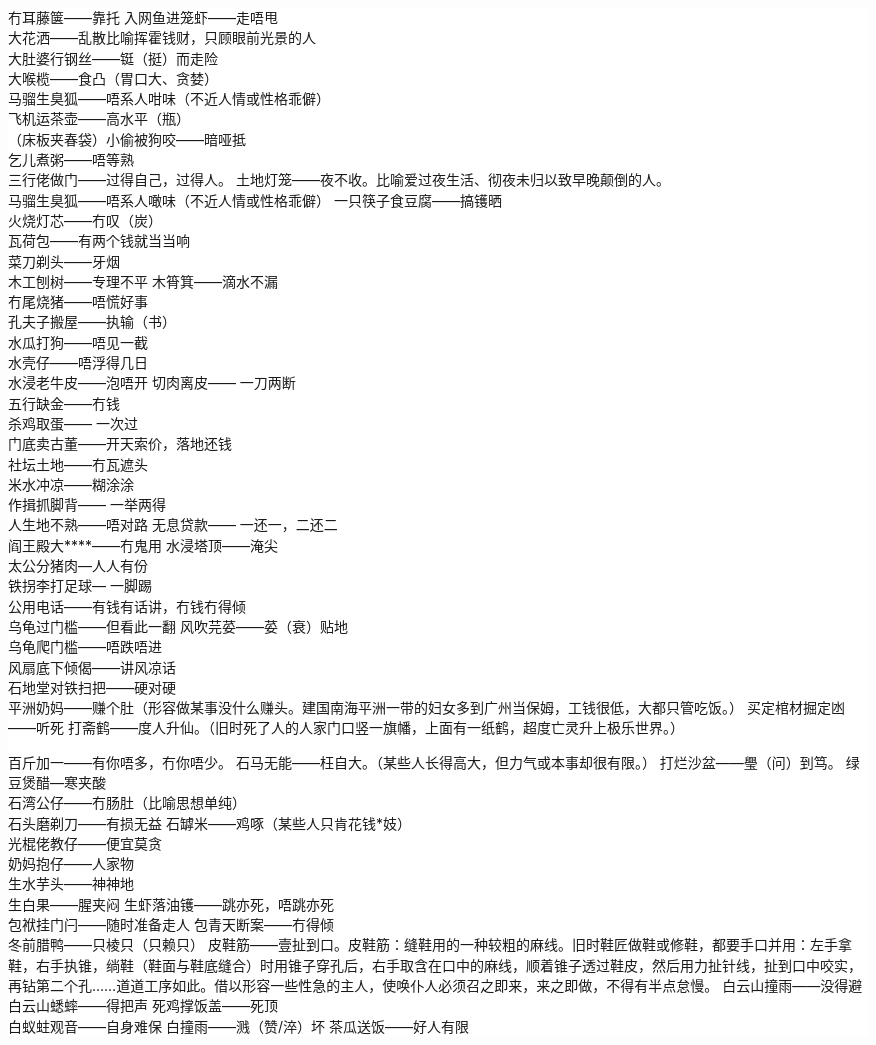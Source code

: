 冇耳藤箧——靠托
入网鱼进笼虾——走唔甩   
大花洒——乱散比喻挥霍钱财，只顾眼前光景的人                           
大肚婆行钢丝——铤（挺）而走险      
大喉榄——食凸（胃口大、贪婪）               
马骝生臭狐——唔系人咁味（不近人情或性格乖僻）      
飞机运茶壶——高水平（瓶）     
（床板夹春袋）小偷被狗咬——暗哑抵  
乞儿煮粥——唔等熟        
三行佬做门——过得自己，过得人。
土地灯笼——夜不收。比喻爱过夜生活、彻夜未归以致早晚颠倒的人。  
马骝生臭狐——唔系人噉味（不近人情或性格乖僻）
一只筷子食豆腐——搞镬晒         
火烧灯芯——冇叹（炭）   
瓦荷包——有两个钱就当当响   
菜刀剃头——牙烟  
木工刨树——专理不平
木筲箕——滴水不漏   
冇尾烧猪——唔慌好事   
孔夫子搬屋——执输（书）                             
水瓜打狗——唔见一截   
水壳仔——唔浮得几日     
水浸老牛皮——泡唔开
切肉离皮—— 一刀两断      
五行缺金——冇钱      
杀鸡取蛋—— 一次过                           
门底卖古董——开天索价，落地还钱           
社坛土地——冇瓦遮头                             
米水冲凉——糊涂涂   
作揖抓脚背—— 一举两得   
人生地不熟——唔对路
无息贷款—— 一还一，二还二      
阎王殿大****——冇鬼用
水浸塔顶——淹尖     
太公分猪肉—人人有份     
铁拐李打足球— 一脚踢                                                   
公用电话——有钱有话讲，冇钱冇得倾        
乌龟过门槛——但看此一翻
风吹芫荽——荽（衰）贴地        
乌龟爬门槛——唔跌唔进  
风扇底下倾偈——讲风凉话      
石地堂对铁扫把——硬对硬                        
平洲奶妈——赚个肚（形容做某事没什么赚头。建国南海平洲一带的妇女多到广州当保姆，工钱很低，大都只管吃饭。）   买定棺材掘定凼——听死
打斋鹤——度人升仙。（旧时死了人的人家门口竖一旗幡，上面有一纸鹤，超度亡灵升上极乐世界。） 


 百斤加一——有你唔多，冇你唔少。
石马无能——枉自大。（某些人长得高大，但力气或本事却很有限。）
打烂沙盆——璺（问）到笃。    绿豆煲醋—寒夹酸                             
石湾公仔——冇肠肚（比喻思想单纯）      
石头磨剃刀——有损无益
石罅米——鸡啄（某些人只肯花钱*妓）             
光棍佬教仔——便宜莫贪  
奶妈抱仔——人家物      
生水芋头——神神地        
生白果——腥夹闷
生虾落油镬——跳亦死，唔跳亦死         
包袱挂门闩——随时准备走人
包青天断案——冇得倾        
冬前腊鸭——只棱只（只赖只）
皮鞋筋——壹扯到口。皮鞋筋：缝鞋用的一种较粗的麻线。旧时鞋匠做鞋或修鞋，都要手口并用：左手拿鞋，右手执锥，绱鞋（鞋面与鞋底缝合）时用锥子穿孔后，右手取含在口中的麻线，顺着锥子透过鞋皮，然后用力扯针线，扯到口中咬实，再钻第二个孔……道道工序如此。借以形容一些性急的主人，使唤仆人必须召之即来，来之即做，不得有半点怠慢。
白云山撞雨——没得避      白云山蟋蟀——得把声      死鸡撑饭盖——死顶  
白蚁蛀观音——自身难保   白撞雨——溅（赞/淬）坏    茶瓜送饭——好人有限                        